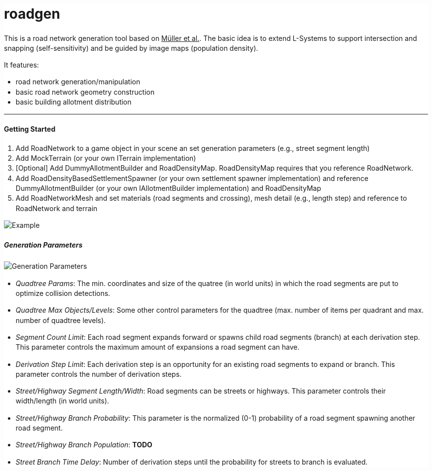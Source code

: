 roadgen
=======

This is a road network generation tool based on [Müller et al.](https://github.com/pboechat/roadgen/blob/master/%282001%29%20Procedural%20Modeling%20of%20Cities.pdf). The basic idea is to extend L-Systems to support intersection and snapping (self-sensitivity) and be guided by image maps (population density).

It features:

 - road network generation/manipulation
 - basic road network geometry construction
 - basic building allotment distribution


----------
#### Getting Started

 1. Add RoadNetwork to a game object in your scene an set generation parameters (e.g., street segment length)
 2. Add MockTerrain (or your own ITerrain implementation)
 3. [Optional] Add DummyAllotmentBuilder and RoadDensityMap. RoadDensityMap requires that you reference RoadNetwork.
 5. Add RoadDensityBasedSettlementSpawner (or your own settlement spawner implementation) and reference DummyAllotmentBuilder (or your own IAllotmentBuilder implementation) and RoadDensityMap
 6. Add RoadNetworkMesh and set materials (road segments and crossing),  mesh detail (e.g., length step) and reference to RoadNetwork and terrain

![Example](http://pedroboechat.com/images/roadgen.png)

##### Generation Parameters

![Generation Parameters](http://pedroboechat.com/images/roadgen-RoadNetwork.png)

- _Quadtree Params_: The min. coordinates and size of the quatree (in world units) in which the road segments are put to optimize collision detections.

- _Quadtree Max Objects/Levels_: Some other control parameters for the quadtree (max. number of items per quadrant and max. number of quadtree levels).

- _Segment Count Limit_: Each road segment expands forward or spawns child road segments (branch) at each derivation step. This parameter controls the maximum amount of expansions a road segment can have.

- _Derivation Step Limit_: Each derivation step is an opportunity for an existing road segments to expand or branch. This parameter controls the number of derivation steps.

- _Street/Highway Segment Length/Width_: Road segments can be streets or highways. This parameter controls their width/length (in world units).

- _Street/Highway Branch Probability_: This parameter is the normalized (0-1) probability of a road segment spawning another road segment.

- _Street/Highway Branch Population_: **TODO**

- _Street Branch Time Delay_: Number of derivation steps until the probability for streets to branch is evaluated.
